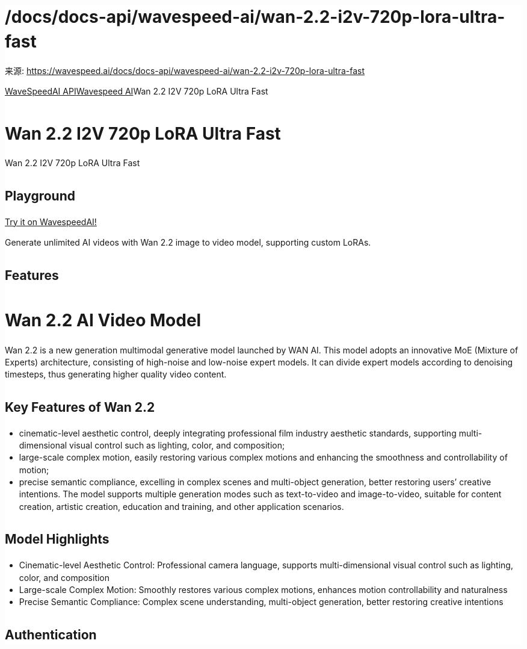 # /docs/docs-api/wavespeed-ai/wan-2.2-i2v-720p-lora-ultra-fast

来源: https://wavespeed.ai/docs/docs-api/wavespeed-ai/wan-2.2-i2v-720p-lora-ultra-fast

[WaveSpeedAI API](/docs/docs-api/webhooks "WaveSpeedAI API")[Wavespeed AI](/docs/docs-api/wavespeed-ai/any-llm "Wavespeed AI")Wan 2.2 I2V 720p LoRA Ultra Fast

# Wan 2.2 I2V 720p LoRA Ultra Fast

Wan 2.2 I2V 720p LoRA Ultra Fast

## Playground[](#playground)

[Try it on WavespeedAI!](https://wavespeed.ai/models/wavespeed-ai/wan-2.2/i2v-720p-lora-ultra-fast)

Generate unlimited AI videos with Wan 2.2 image to video model, supporting custom LoRAs.

## Features[](#features)

# Wan 2.2 AI Video Model

Wan 2.2 is a new generation multimodal generative model launched by WAN AI. This model adopts an innovative MoE (Mixture of Experts) architecture, consisting of high-noise and low-noise expert models. It can divide expert models according to denoising timesteps, thus generating higher quality video content.

## Key Features of Wan 2.2[](#key-features-of-wan-22)

*   cinematic-level aesthetic control, deeply integrating professional film industry aesthetic standards, supporting multi-dimensional visual control such as lighting, color, and composition;
*   large-scale complex motion, easily restoring various complex motions and enhancing the smoothness and controllability of motion;
*   precise semantic compliance, excelling in complex scenes and multi-object generation, better restoring users’ creative intentions. The model supports multiple generation modes such as text-to-video and image-to-video, suitable for content creation, artistic creation, education and training, and other application scenarios.

## Model Highlights[](#model-highlights)

*   Cinematic-level Aesthetic Control: Professional camera language, supports multi-dimensional visual control such as lighting, color, and composition
*   Large-scale Complex Motion: Smoothly restores various complex motions, enhances motion controllability and naturalness
*   Precise Semantic Compliance: Complex scene understanding, multi-object generation, better restoring creative intentions

## Authentication[](#authentication)

